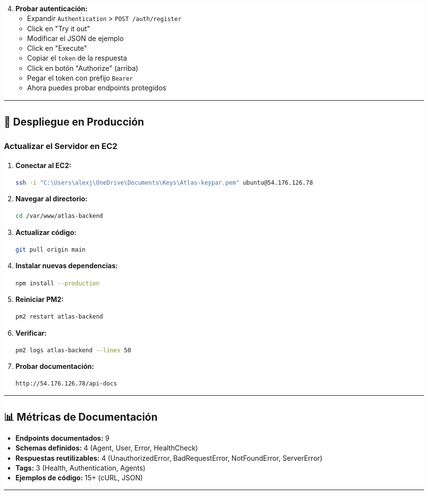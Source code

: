 4. **Probar autenticación:**
   - Expandir `Authentication` > `POST /auth/register`
   - Click en "Try it out"
   - Modificar el JSON de ejemplo
   - Click en "Execute"
   - Copiar el `token` de la respuesta
   - Click en botón "Authorize" (arriba)
   - Pegar el token con prefijo `Bearer `
   - Ahora puedes probar endpoints protegidos

---

## 🚀 Despliegue en Producción

### Actualizar el Servidor en EC2

1. **Conectar al EC2:**
   ```bash
   ssh -i "C:\Users\alexj\OneDrive\Documents\Keys\Atlas-keypar.pem" ubuntu@54.176.126.78
   ```

2. **Navegar al directorio:**
   ```bash
   cd /var/www/atlas-backend
   ```

3. **Actualizar código:**
   ```bash
   git pull origin main
   ```

4. **Instalar nuevas dependencias:**
   ```bash
   npm install --production
   ```

5. **Reiniciar PM2:**
   ```bash
   pm2 restart atlas-backend
   ```

6. **Verificar:**
   ```bash
   pm2 logs atlas-backend --lines 50
   ```

7. **Probar documentación:**
   ```
   http://54.176.126.78/api-docs
   ```

---

## 📊 Métricas de Documentación

- **Endpoints documentados:** 9
- **Schemas definidos:** 4 (Agent, User, Error, HealthCheck)
- **Respuestas reutilizables:** 4 (UnauthorizedError, BadRequestError, NotFoundError, ServerError)
- **Tags:** 3 (Health, Authentication, Agents)
- **Ejemplos de código:** 15+ (cURL, JSON)

---